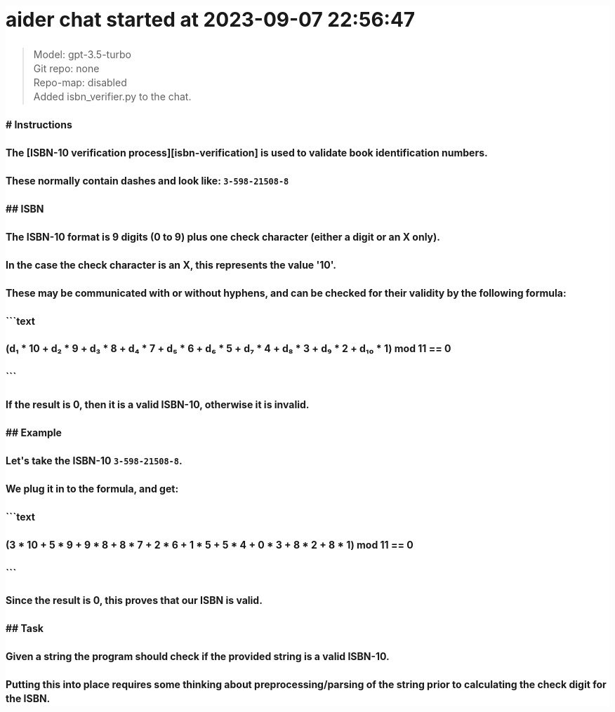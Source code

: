 
# aider chat started at 2023-09-07 22:56:47

> Model: gpt-3.5-turbo  
> Git repo: none  
> Repo-map: disabled  
> Added isbn_verifier.py to the chat.  

#### # Instructions  
####   
#### The [ISBN-10 verification process][isbn-verification] is used to validate book identification numbers.  
#### These normally contain dashes and look like: `3-598-21508-8`  
####   
#### ## ISBN  
####   
#### The ISBN-10 format is 9 digits (0 to 9) plus one check character (either a digit or an X only).  
#### In the case the check character is an X, this represents the value '10'.  
#### These may be communicated with or without hyphens, and can be checked for their validity by the following formula:  
####   
#### ```text  
#### (d₁ * 10 + d₂ * 9 + d₃ * 8 + d₄ * 7 + d₅ * 6 + d₆ * 5 + d₇ * 4 + d₈ * 3 + d₉ * 2 + d₁₀ * 1) mod 11 == 0  
#### ```  
####   
#### If the result is 0, then it is a valid ISBN-10, otherwise it is invalid.  
####   
#### ## Example  
####   
#### Let's take the ISBN-10 `3-598-21508-8`.  
#### We plug it in to the formula, and get:  
####   
#### ```text  
#### (3 * 10 + 5 * 9 + 9 * 8 + 8 * 7 + 2 * 6 + 1 * 5 + 5 * 4 + 0 * 3 + 8 * 2 + 8 * 1) mod 11 == 0  
#### ```  
####   
#### Since the result is 0, this proves that our ISBN is valid.  
####   
#### ## Task  
####   
#### Given a string the program should check if the provided string is a valid ISBN-10.  
#### Putting this into place requires some thinking about preprocessing/parsing of the string prior to calculating the check digit for the ISBN.  
####   